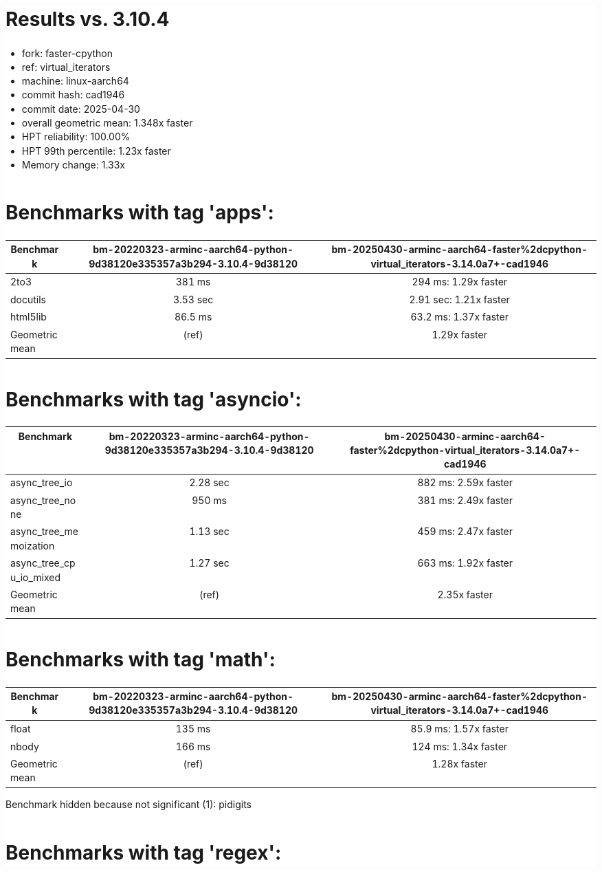 # Results vs. 3.10.4

- fork: faster-cpython
- ref: virtual_iterators
- machine: linux-aarch64
- commit hash: cad1946
- commit date: 2025-04-30
- overall geometric mean: 1.348x faster
- HPT reliability: 100.00%
- HPT 99th percentile: 1.23x faster
- Memory change: 1.33x

Benchmarks with tag 'apps':
===========================

| Benchmark      | bm-20220323-arminc-aarch64-python-9d38120e335357a3b294-3.10.4-9d38120 | bm-20250430-arminc-aarch64-faster%2dcpython-virtual_iterators-3.14.0a7+-cad1946 |
|----------------|:---------------------------------------------------------------------:|:-------------------------------------------------------------------------------:|
| 2to3           | 381 ms                                                                | 294 ms: 1.29x faster                                                            |
| docutils       | 3.53 sec                                                              | 2.91 sec: 1.21x faster                                                          |
| html5lib       | 86.5 ms                                                               | 63.2 ms: 1.37x faster                                                           |
| Geometric mean | (ref)                                                                 | 1.29x faster                                                                    |

Benchmarks with tag 'asyncio':
==============================

| Benchmark               | bm-20220323-arminc-aarch64-python-9d38120e335357a3b294-3.10.4-9d38120 | bm-20250430-arminc-aarch64-faster%2dcpython-virtual_iterators-3.14.0a7+-cad1946 |
|-------------------------|:---------------------------------------------------------------------:|:-------------------------------------------------------------------------------:|
| async_tree_io           | 2.28 sec                                                              | 882 ms: 2.59x faster                                                            |
| async_tree_none         | 950 ms                                                                | 381 ms: 2.49x faster                                                            |
| async_tree_memoization  | 1.13 sec                                                              | 459 ms: 2.47x faster                                                            |
| async_tree_cpu_io_mixed | 1.27 sec                                                              | 663 ms: 1.92x faster                                                            |
| Geometric mean          | (ref)                                                                 | 2.35x faster                                                                    |

Benchmarks with tag 'math':
===========================

| Benchmark      | bm-20220323-arminc-aarch64-python-9d38120e335357a3b294-3.10.4-9d38120 | bm-20250430-arminc-aarch64-faster%2dcpython-virtual_iterators-3.14.0a7+-cad1946 |
|----------------|:---------------------------------------------------------------------:|:-------------------------------------------------------------------------------:|
| float          | 135 ms                                                                | 85.9 ms: 1.57x faster                                                           |
| nbody          | 166 ms                                                                | 124 ms: 1.34x faster                                                            |
| Geometric mean | (ref)                                                                 | 1.28x faster                                                                    |

Benchmark hidden because not significant (1): pidigits

Benchmarks with tag 'regex':
============================
